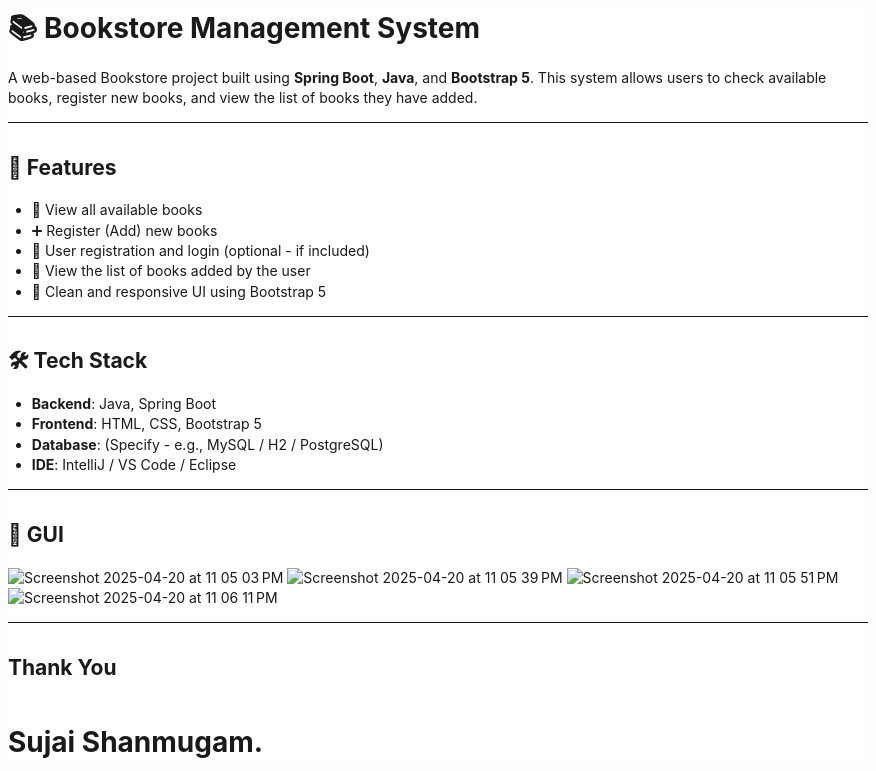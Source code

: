 # 📚 Bookstore Management System

A  web-based Bookstore project built using **Spring Boot**, **Java**, and **Bootstrap 5**. This system allows users to check available books, register new books, and view the list of books they have added.

---

## 🚀 Features

- 🧐 View all available books
- ➕ Register (Add) new books
- 👤 User registration and login (optional - if included)
- 📄 View the list of books added by the user
- 🧼 Clean and responsive UI using Bootstrap 5

---

## 🛠️ Tech Stack

- **Backend**: Java, Spring Boot  
- **Frontend**: HTML, CSS, Bootstrap 5  
- **Database**: (Specify - e.g., MySQL / H2 / PostgreSQL)  
- **IDE**: IntelliJ / VS Code / Eclipse

---

## 📂 GUI 

<img width="1440" alt="Screenshot 2025-04-20 at 11 05 03 PM" src="https://github.com/user-attachments/assets/c5d2372b-0022-4009-bade-44b0209030fa" />

<img width="1440" alt="Screenshot 2025-04-20 at 11 05 39 PM" src="https://github.com/user-attachments/assets/9a3a3456-d150-4c00-afeb-4f1b02a5bc72" />

<img width="1440" alt="Screenshot 2025-04-20 at 11 05 51 PM" src="https://github.com/user-attachments/assets/cc91f91e-94fc-4fd0-898d-9eba57e6b556" />

<img width="1440" alt="Screenshot 2025-04-20 at 11 06 11 PM" src="https://github.com/user-attachments/assets/c37b4b2f-f832-4632-b7a2-4792098c48fa" />

---

## Thank You

# Sujai Shanmugam.
